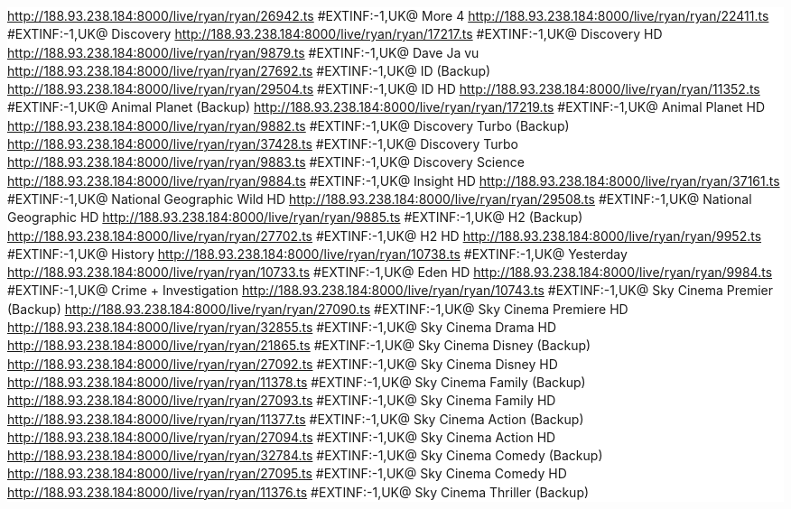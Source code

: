 http://188.93.238.184:8000/live/ryan/ryan/26942.ts
#EXTINF:-1,UK@ More 4
http://188.93.238.184:8000/live/ryan/ryan/22411.ts
#EXTINF:-1,UK@ Discovery
http://188.93.238.184:8000/live/ryan/ryan/17217.ts
#EXTINF:-1,UK@ Discovery HD
http://188.93.238.184:8000/live/ryan/ryan/9879.ts
#EXTINF:-1,UK@ Dave Ja vu
http://188.93.238.184:8000/live/ryan/ryan/27692.ts
#EXTINF:-1,UK@ ID (Backup)
http://188.93.238.184:8000/live/ryan/ryan/29504.ts
#EXTINF:-1,UK@ ID HD
http://188.93.238.184:8000/live/ryan/ryan/11352.ts
#EXTINF:-1,UK@ Animal Planet (Backup)
http://188.93.238.184:8000/live/ryan/ryan/17219.ts
#EXTINF:-1,UK@ Animal Planet HD
http://188.93.238.184:8000/live/ryan/ryan/9882.ts
#EXTINF:-1,UK@ Discovery Turbo (Backup)
http://188.93.238.184:8000/live/ryan/ryan/37428.ts
#EXTINF:-1,UK@ Discovery Turbo
http://188.93.238.184:8000/live/ryan/ryan/9883.ts
#EXTINF:-1,UK@ Discovery Science
http://188.93.238.184:8000/live/ryan/ryan/9884.ts
#EXTINF:-1,UK@ Insight HD
http://188.93.238.184:8000/live/ryan/ryan/37161.ts
#EXTINF:-1,UK@ National Geographic Wild HD
http://188.93.238.184:8000/live/ryan/ryan/29508.ts
#EXTINF:-1,UK@ National Geographic HD
http://188.93.238.184:8000/live/ryan/ryan/9885.ts
#EXTINF:-1,UK@ H2 (Backup)
http://188.93.238.184:8000/live/ryan/ryan/27702.ts
#EXTINF:-1,UK@ H2 HD
http://188.93.238.184:8000/live/ryan/ryan/9952.ts
#EXTINF:-1,UK@ History
http://188.93.238.184:8000/live/ryan/ryan/10738.ts
#EXTINF:-1,UK@ Yesterday
http://188.93.238.184:8000/live/ryan/ryan/10733.ts
#EXTINF:-1,UK@ Eden HD
http://188.93.238.184:8000/live/ryan/ryan/9984.ts
#EXTINF:-1,UK@ Crime + Investigation
http://188.93.238.184:8000/live/ryan/ryan/10743.ts
#EXTINF:-1,UK@ Sky Cinema Premier (Backup)
http://188.93.238.184:8000/live/ryan/ryan/27090.ts
#EXTINF:-1,UK@ Sky Cinema Premiere HD
http://188.93.238.184:8000/live/ryan/ryan/32855.ts
#EXTINF:-1,UK@ Sky Cinema Drama HD
http://188.93.238.184:8000/live/ryan/ryan/21865.ts
#EXTINF:-1,UK@ Sky Cinema Disney (Backup)
http://188.93.238.184:8000/live/ryan/ryan/27092.ts
#EXTINF:-1,UK@ Sky Cinema Disney HD
http://188.93.238.184:8000/live/ryan/ryan/11378.ts
#EXTINF:-1,UK@ Sky Cinema Family (Backup)
http://188.93.238.184:8000/live/ryan/ryan/27093.ts
#EXTINF:-1,UK@ Sky Cinema Family HD
http://188.93.238.184:8000/live/ryan/ryan/11377.ts
#EXTINF:-1,UK@ Sky Cinema Action (Backup)
http://188.93.238.184:8000/live/ryan/ryan/27094.ts
#EXTINF:-1,UK@ Sky Cinema Action HD
http://188.93.238.184:8000/live/ryan/ryan/32784.ts
#EXTINF:-1,UK@ Sky Cinema Comedy (Backup)
http://188.93.238.184:8000/live/ryan/ryan/27095.ts
#EXTINF:-1,UK@ Sky Cinema Comedy HD
http://188.93.238.184:8000/live/ryan/ryan/11376.ts
#EXTINF:-1,UK@ Sky Cinema Thriller (Backup)